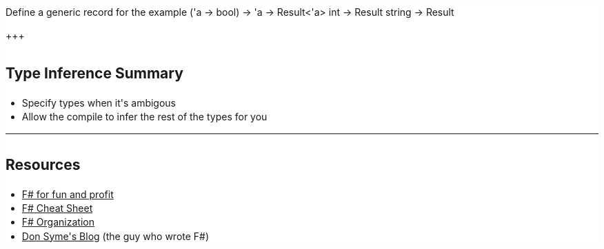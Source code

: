
<span class="code-presenting-annotation fragment current-only" data-code-focus="1">Define a generic record for the example</span>
<span class="code-presenting-annotation fragment current-only" data-code-focus="3-7">('a -> bool) -> 'a -> Result<'a></span>
<span class="code-presenting-annotation fragment current-only" data-code-focus="3-10">int -> Result<int></span>
<span class="code-presenting-annotation fragment current-only" data-code-focus="3-12">string -> Result<string></span>

+++

## Type Inference Summary

* Specify types when it's ambigous
* Allow the compile to infer the rest of the types for you

---

## Resources

* [F# for fun and profit](https://fsharpforfunandprofit.com)
* [F# Cheat Sheet](http://dungpa.github.io/fsharp-cheatsheet/)
* [F# Organization](http://fsharp.org)
* [Don Syme's Blog](https://blogs.msdn.microsoft.com/dsyme/) (the guy who wrote F#)